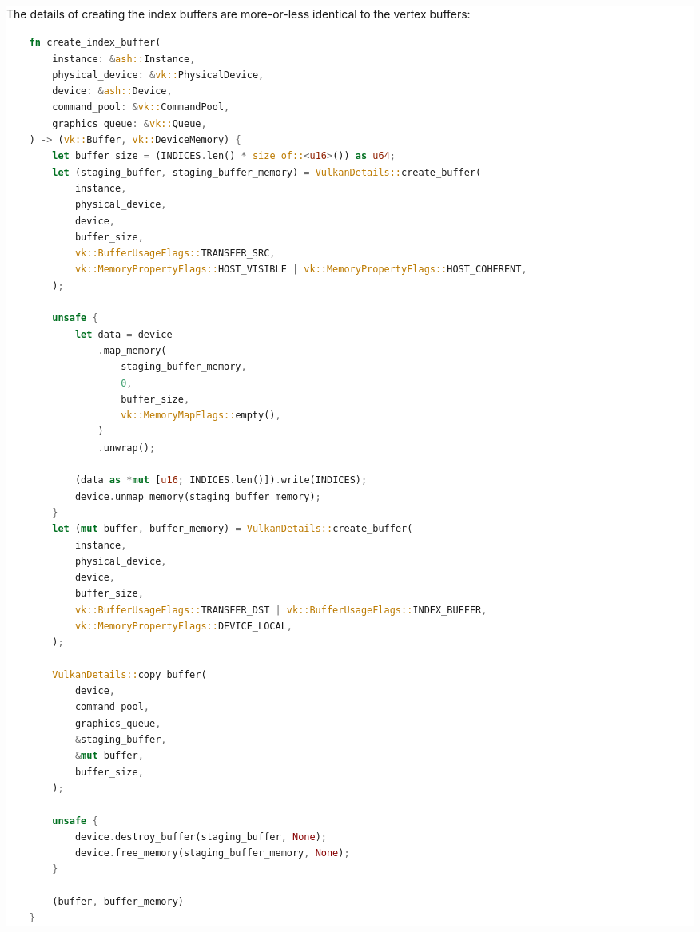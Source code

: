 The details of creating the index buffers are more-or-less identical to the vertex buffers:

```rust
    fn create_index_buffer(
        instance: &ash::Instance,
        physical_device: &vk::PhysicalDevice,
        device: &ash::Device,
        command_pool: &vk::CommandPool,
        graphics_queue: &vk::Queue,
    ) -> (vk::Buffer, vk::DeviceMemory) {
        let buffer_size = (INDICES.len() * size_of::<u16>()) as u64;
        let (staging_buffer, staging_buffer_memory) = VulkanDetails::create_buffer(
            instance,
            physical_device,
            device,
            buffer_size,
            vk::BufferUsageFlags::TRANSFER_SRC,
            vk::MemoryPropertyFlags::HOST_VISIBLE | vk::MemoryPropertyFlags::HOST_COHERENT,
        );

        unsafe {
            let data = device
                .map_memory(
                    staging_buffer_memory,
                    0,
                    buffer_size,
                    vk::MemoryMapFlags::empty(),
                )
                .unwrap();

            (data as *mut [u16; INDICES.len()]).write(INDICES);
            device.unmap_memory(staging_buffer_memory);
        }
        let (mut buffer, buffer_memory) = VulkanDetails::create_buffer(
            instance,
            physical_device,
            device,
            buffer_size,
            vk::BufferUsageFlags::TRANSFER_DST | vk::BufferUsageFlags::INDEX_BUFFER,
            vk::MemoryPropertyFlags::DEVICE_LOCAL,
        );

        VulkanDetails::copy_buffer(
            device,
            command_pool,
            graphics_queue,
            &staging_buffer,
            &mut buffer,
            buffer_size,
        );

        unsafe {
            device.destroy_buffer(staging_buffer, None);
            device.free_memory(staging_buffer_memory, None);
        }

        (buffer, buffer_memory)
    }
```
